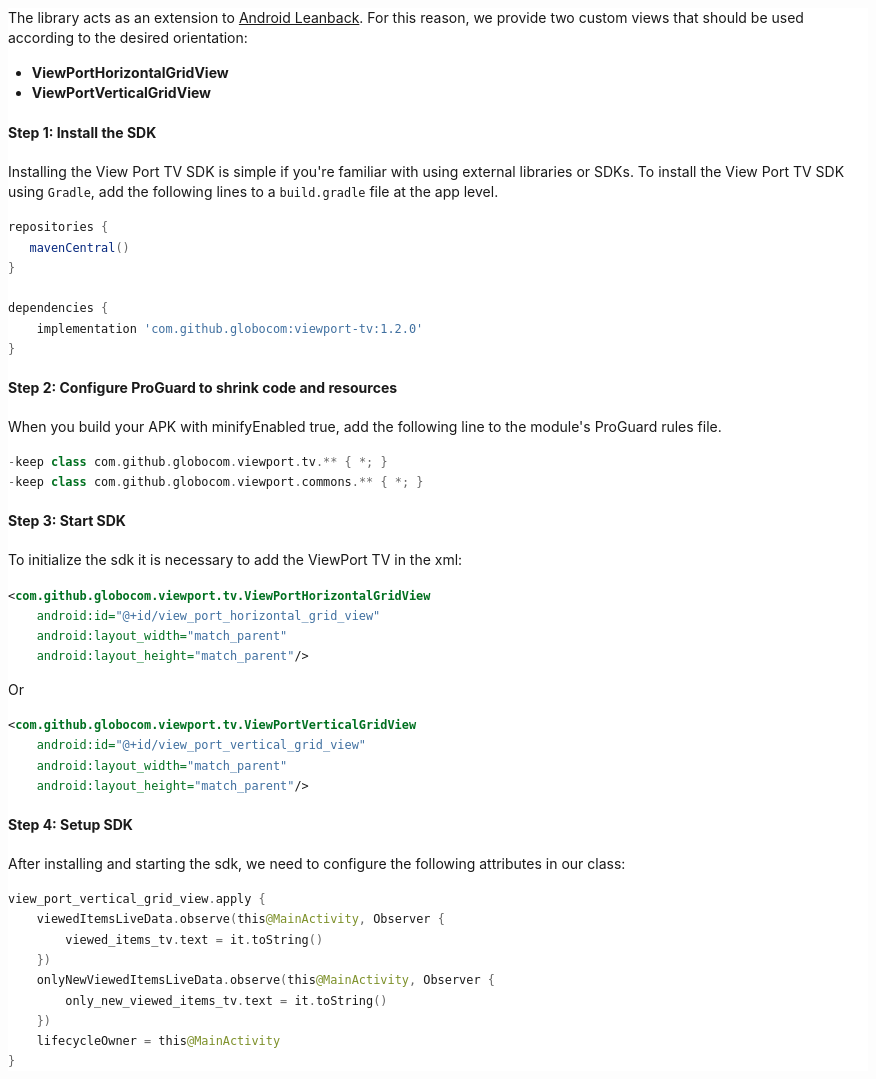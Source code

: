 The library acts as an extension to [Android Leanback][2]. For this reason, we provide two custom views that should be used according to the desired orientation:

 - **ViewPortHorizontalGridView**
 - **ViewPortVerticalGridView**


#### Step 1: Install the SDK

Installing the View Port TV SDK is simple if you're familiar with using external libraries or SDKs. To install the View Port TV SDK using `Gradle`, add the following lines to a `build.gradle` file at the app level.

```groovy
repositories {
   mavenCentral()
}

dependencies {
    implementation 'com.github.globocom:viewport-tv:1.2.0'
}
````


#### Step 2: Configure ProGuard to shrink code and resources
When you build your APK with minifyEnabled true, add the following line to the module's ProGuard rules file.
```gradle
-keep class com.github.globocom.viewport.tv.** { *; }
-keep class com.github.globocom.viewport.commons.** { *; }
```


#### Step 3: Start SDK
To initialize the sdk it is necessary to add the ViewPort TV in the xml:

```xml
<com.github.globocom.viewport.tv.ViewPortHorizontalGridView
    android:id="@+id/view_port_horizontal_grid_view"
    android:layout_width="match_parent"
    android:layout_height="match_parent"/>
```

Or 

```xml
<com.github.globocom.viewport.tv.ViewPortVerticalGridView
    android:id="@+id/view_port_vertical_grid_view"
    android:layout_width="match_parent"
    android:layout_height="match_parent"/>
```

#### Step 4: Setup SDK
After installing and starting the sdk, we need to configure the following attributes in our class:

```kotlin
view_port_vertical_grid_view.apply {
    viewedItemsLiveData.observe(this@MainActivity, Observer {
        viewed_items_tv.text = it.toString()
    })
    onlyNewViewedItemsLiveData.observe(this@MainActivity, Observer {
        only_new_viewed_items_tv.text = it.toString()
    })
    lifecycleOwner = this@MainActivity
}
```


[1]: https://github.com/globocom/view-port/issues
[2]: https://developer.android.com/jetpack/androidx/releases/leanback